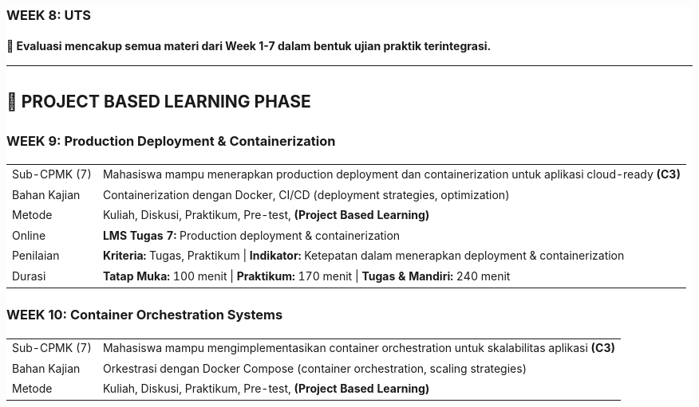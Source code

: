 ### WEEK 8: UTS
<div class="info-box">
<strong>🎯 Evaluasi mencakup semua materi dari Week 1-7 dalam bentuk ujian praktik terintegrasi.</strong>
</div>

---

<div style="page-break-before: always;"></div>

## 🚀 PROJECT BASED LEARNING PHASE

### WEEK 9: Production Deployment & Containerization
<table class="rps-table">
<tr>
<td class="rps-header">Sub-CPMK (7)</td>
<td class="rps-header">Mahasiswa mampu menerapkan production deployment dan containerization untuk aplikasi cloud-ready <strong>(C3)</strong></td>
</tr>
<tr>
<td class="rps-label-alt">Bahan Kajian</td>
<td class="rps-content">Containerization dengan Docker, CI/CD (deployment strategies, optimization)</td>
</tr>
<tr>
<td class="rps-label">Metode</td>
<td class="rps-content">Kuliah, Diskusi, Praktikum, Pre-test, <strong>(Project Based Learning)</strong></td>
</tr>
<tr>
<td class="rps-label-alt">Online</td>
<td class="rps-content"><strong>LMS Tugas 7:</strong> Production deployment & containerization</td>
</tr>
<tr>
<td class="rps-label">Penilaian</td>
<td class="rps-content"><strong>Kriteria:</strong> Tugas, Praktikum | <strong>Indikator:</strong> Ketepatan dalam menerapkan deployment & containerization</td>
</tr>
<tr>
<td class="rps-label-alt">Durasi</td>
<td class="rps-content"><strong>Tatap Muka:</strong> 100 menit | <strong>Praktikum:</strong> 170 menit | <strong>Tugas & Mandiri:</strong> 240 menit</td>
</tr>
</table>



### WEEK 10: Container Orchestration Systems
<table class="rps-table">
<tr>
<td class="rps-header">Sub-CPMK (7)</td>
<td class="rps-header">Mahasiswa mampu mengimplementasikan container orchestration untuk skalabilitas aplikasi <strong>(C3)</strong></td>
</tr>
<tr>
<td class="rps-label-alt">Bahan Kajian</td>
<td class="rps-content">Orkestrasi dengan Docker Compose (container orchestration, scaling strategies)</td>
</tr>
<tr>
<td class="rps-label">Metode</td>
<td class="rps-content">Kuliah, Diskusi, Praktikum, Pre-test, <strong>(Project Based Learning)</strong></td>